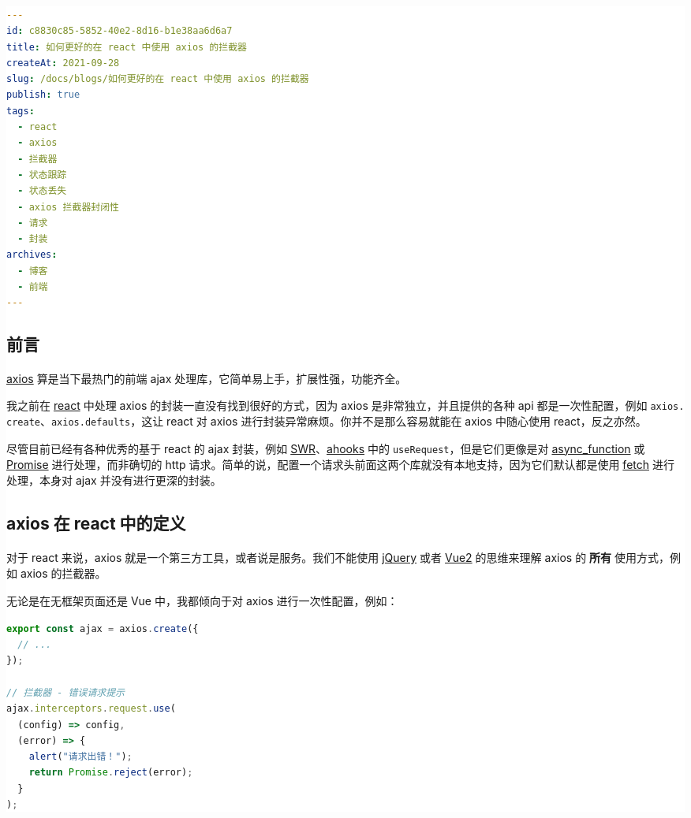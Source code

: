 ```yaml
---
id: c8830c85-5852-40e2-8d16-b1e38aa6d6a7
title: 如何更好的在 react 中使用 axios 的拦截器
createAt: 2021-09-28
slug: /docs/blogs/如何更好的在 react 中使用 axios 的拦截器
publish: true
tags:
  - react
  - axios
  - 拦截器
  - 状态跟踪
  - 状态丢失
  - axios 拦截器封闭性
  - 请求
  - 封装
archives:
  - 博客
  - 前端
---
```


## 前言

[axios][1] 算是当下最热门的前端 ajax 处理库，它简单易上手，扩展性强，功能齐全。

我之前在 [react][2] 中处理 axios 的封装一直没有找到很好的方式，因为 axios 是非常独立，并且提供的各种 api 都是一次性配置，例如 `axios.create`、`axios.defaults`，这让 react 对 axios 进行封装异常麻烦。你并不是那么容易就能在 axios 中随心使用 react，反之亦然。

尽管目前已经有各种优秀的基于 react 的 ajax 封装，例如 [SWR][3]、[ahooks][4] 中的 `useRequest`，但是它们更像是对 [async_function][5] 或 [Promise][6] 进行处理，而非确切的 http 请求。简单的说，配置一个请求头前面这两个库就没有本地支持，因为它们默认都是使用 [fetch][7] 进行处理，本身对 ajax 并没有进行更深的封装。

## axios 在 react 中的定义

对于 react 来说，axios 就是一个第三方工具，或者说是服务。我们不能使用 [jQuery][8] 或者 [Vue2][9] 的思维来理解 axios 的 **所有** 使用方式，例如 axios 的拦截器。

无论是在无框架页面还是 Vue 中，我都倾向于对 axios 进行一次性配置，例如：

```js
export const ajax = axios.create({
  // ...
});

// 拦截器 - 错误请求提示
ajax.interceptors.request.use(
  (config) => config,
  (error) => {
    alert("请求出错！");
    return Promise.reject(error);
  }
);
```


[1]: https://axios-http.com/
[2]: https://reactjs.org/
[3]: https://swr.vercel.app/
[4]: https://ahooks.js.org/
[5]: https://developer.mozilla.org/zh-CN/docs/Web/JavaScript/Reference/Statements/async_function
[6]: https://developer.mozilla.org/zh-CN/docs/Web/JavaScript/Reference/Global_Objects/Promise
[7]: https://developer.mozilla.org/zh-CN/docs/Web/API/Fetch_API
[8]: https://jquery.com/
[9]: http://vuejs.org/
[11]: https://react-router.docschina.org/
[ex]: https://codesandbox.io/s/ru-he-geng-hao-de-zai-react-zhong-shi-yong-axios-k8fl7
[a1]: https://bilot.group/articles/using-react-router-inside-axios-interceptors/